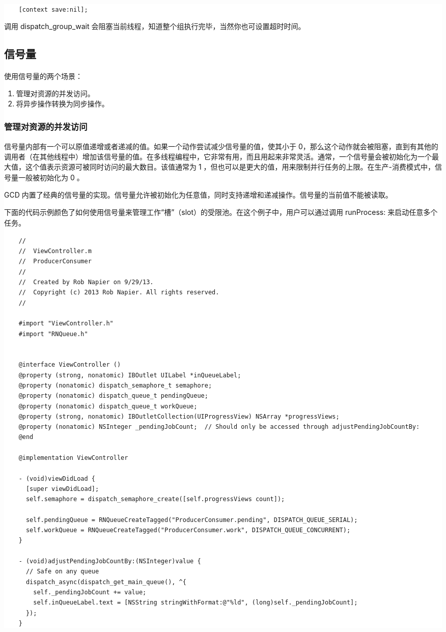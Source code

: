 		[context save:nil];
		
调用 dispatch_group_wait 会阻塞当前线程，知道整个组执行完毕，当然你也可设置超时时间。

## 信号量

使用信号量的两个场景：

1. 管理对资源的并发访问。
2. 将异步操作转换为同步操作。

### 管理对资源的并发访问

信号量内部有一个可以原值递增或者递减的值。如果一个动作尝试减少信号量的值，使其小于 0，那么这个动作就会被阻塞，直到有其他的调用者（在其他线程中）增加该信号量的值。在多线程编程中，它非常有用，而且用起来非常灵活。通常，一个信号量会被初始化为一个最大值，这个值表示资源可被同时访问的最大数目。该值通常为 1 ，但也可以是更大的值，用来限制并行任务的上限。在生产-消费模式中，信号量一般被初始化为 0 。

GCD 内置了经典的信号量的实现。信号量允许被初始化为任意值，同时支持递增和递减操作。信号量的当前值不能被读取。

下面的代码示例颜色了如何使用信号量来管理工作“槽”（slot）的受限池。在这个例子中，用户可以通过调用 runProcess: 来启动任意多个任务。

		//
		//  ViewController.m
		//  ProducerConsumer
		//
		//  Created by Rob Napier on 9/29/13.
		//  Copyright (c) 2013 Rob Napier. All rights reserved.
		//
		
		#import "ViewController.h"
		#import "RNQueue.h"


		@interface ViewController ()
		@property (strong, nonatomic) IBOutlet UILabel *inQueueLabel;
		@property (nonatomic) dispatch_semaphore_t semaphore;
		@property (nonatomic) dispatch_queue_t pendingQueue;
		@property (nonatomic) dispatch_queue_t workQueue;
		@property (strong, nonatomic) IBOutletCollection(UIProgressView) NSArray *progressViews;
		@property (nonatomic) NSInteger _pendingJobCount;  // Should only be accessed through adjustPendingJobCountBy:
		@end
		
		@implementation ViewController
		
		- (void)viewDidLoad {
		  [super viewDidLoad];
		  self.semaphore = dispatch_semaphore_create([self.progressViews count]);
		
		  self.pendingQueue = RNQueueCreateTagged("ProducerConsumer.pending", DISPATCH_QUEUE_SERIAL);
		  self.workQueue = RNQueueCreateTagged("ProducerConsumer.work", DISPATCH_QUEUE_CONCURRENT);
		}
		
		- (void)adjustPendingJobCountBy:(NSInteger)value {
		  // Safe on any queue
		  dispatch_async(dispatch_get_main_queue(), ^{
		    self._pendingJobCount += value;
		    self.inQueueLabel.text = [NSString stringWithFormat:@"%ld", (long)self._pendingJobCount];
		  });
		}
		